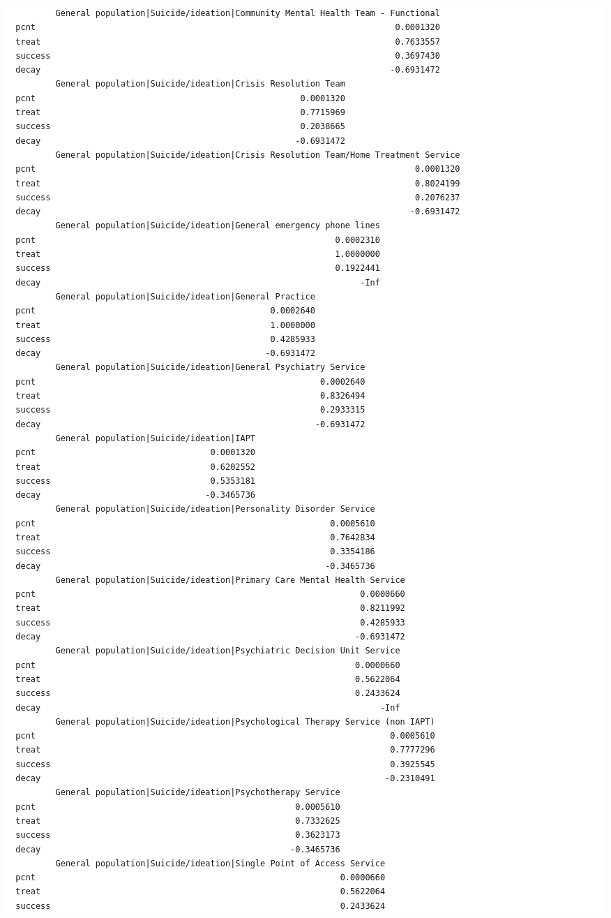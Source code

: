               General population|Suicide/ideation|Community Mental Health Team - Functional
      pcnt                                                                        0.0001320
      treat                                                                       0.7633557
      success                                                                     0.3697430
      decay                                                                      -0.6931472
              General population|Suicide/ideation|Crisis Resolution Team
      pcnt                                                     0.0001320
      treat                                                    0.7715969
      success                                                  0.2038665
      decay                                                   -0.6931472
              General population|Suicide/ideation|Crisis Resolution Team/Home Treatment Service
      pcnt                                                                            0.0001320
      treat                                                                           0.8024199
      success                                                                         0.2076237
      decay                                                                          -0.6931472
              General population|Suicide/ideation|General emergency phone lines
      pcnt                                                            0.0002310
      treat                                                           1.0000000
      success                                                         0.1922441
      decay                                                                -Inf
              General population|Suicide/ideation|General Practice
      pcnt                                               0.0002640
      treat                                              1.0000000
      success                                            0.4285933
      decay                                             -0.6931472
              General population|Suicide/ideation|General Psychiatry Service
      pcnt                                                         0.0002640
      treat                                                        0.8326494
      success                                                      0.2933315
      decay                                                       -0.6931472
              General population|Suicide/ideation|IAPT
      pcnt                                   0.0001320
      treat                                  0.6202552
      success                                0.5353181
      decay                                 -0.3465736
              General population|Suicide/ideation|Personality Disorder Service
      pcnt                                                           0.0005610
      treat                                                          0.7642834
      success                                                        0.3354186
      decay                                                         -0.3465736
              General population|Suicide/ideation|Primary Care Mental Health Service
      pcnt                                                                 0.0000660
      treat                                                                0.8211992
      success                                                              0.4285933
      decay                                                               -0.6931472
              General population|Suicide/ideation|Psychiatric Decision Unit Service
      pcnt                                                                0.0000660
      treat                                                               0.5622064
      success                                                             0.2433624
      decay                                                                    -Inf
              General population|Suicide/ideation|Psychological Therapy Service (non IAPT)
      pcnt                                                                       0.0005610
      treat                                                                      0.7777296
      success                                                                    0.3925545
      decay                                                                     -0.2310491
              General population|Suicide/ideation|Psychotherapy Service
      pcnt                                                    0.0005610
      treat                                                   0.7332625
      success                                                 0.3623173
      decay                                                  -0.3465736
              General population|Suicide/ideation|Single Point of Access Service
      pcnt                                                             0.0000660
      treat                                                            0.5622064
      success                                                          0.2433624